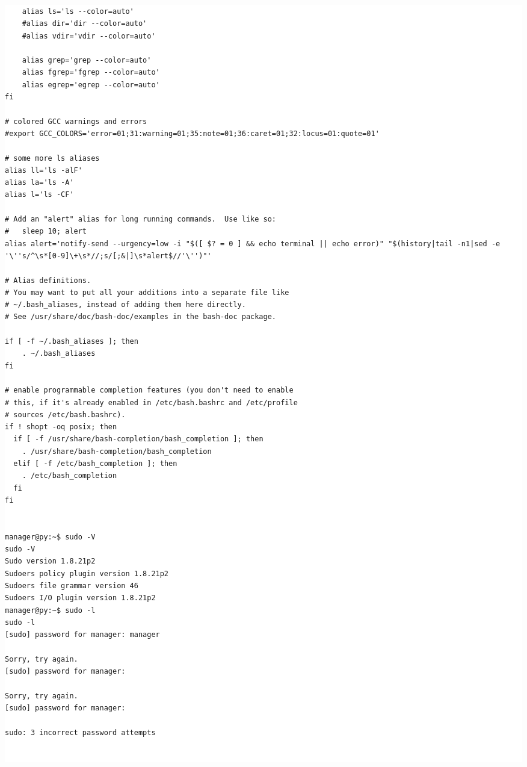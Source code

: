 ```
    alias ls='ls --color=auto'
    #alias dir='dir --color=auto'
    #alias vdir='vdir --color=auto'

    alias grep='grep --color=auto'
    alias fgrep='fgrep --color=auto'
    alias egrep='egrep --color=auto'
fi

# colored GCC warnings and errors
#export GCC_COLORS='error=01;31:warning=01;35:note=01;36:caret=01;32:locus=01:quote=01'

# some more ls aliases
alias ll='ls -alF'
alias la='ls -A'
alias l='ls -CF'

# Add an "alert" alias for long running commands.  Use like so:
#   sleep 10; alert
alias alert='notify-send --urgency=low -i "$([ $? = 0 ] && echo terminal || echo error)" "$(history|tail -n1|sed -e '\''s/^\s*[0-9]\+\s*//;s/[;&|]\s*alert$//'\'')"'

# Alias definitions.
# You may want to put all your additions into a separate file like
# ~/.bash_aliases, instead of adding them here directly.
# See /usr/share/doc/bash-doc/examples in the bash-doc package.

if [ -f ~/.bash_aliases ]; then
    . ~/.bash_aliases
fi

# enable programmable completion features (you don't need to enable
# this, if it's already enabled in /etc/bash.bashrc and /etc/profile
# sources /etc/bash.bashrc).
if ! shopt -oq posix; then
  if [ -f /usr/share/bash-completion/bash_completion ]; then
    . /usr/share/bash-completion/bash_completion
  elif [ -f /etc/bash_completion ]; then
    . /etc/bash_completion
  fi
fi


manager@py:~$ sudo -V
sudo -V
Sudo version 1.8.21p2
Sudoers policy plugin version 1.8.21p2
Sudoers file grammar version 46
Sudoers I/O plugin version 1.8.21p2
manager@py:~$ sudo -l
sudo -l
[sudo] password for manager: manager

Sorry, try again.
[sudo] password for manager: 

Sorry, try again.
[sudo] password for manager: 

sudo: 3 incorrect password attempts



```